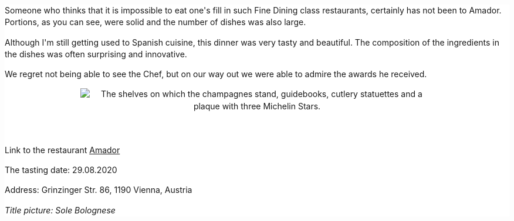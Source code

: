 Someone who thinks that it is impossible to eat one's fill in such Fine Dining class restaurants, certainly has not been to Amador.
Portions, as you can see, were solid and the number of dishes was also large.

Although I'm still getting used to Spanish cuisine, this dinner was very tasty and beautiful.
The composition of the ingredients in the dishes was often surprising and innovative.

We regret not being able to see the Chef, but on our way out we were able to admire the awards he received.
<center><div style="width:70%">
<img src="{{site.img_url}}/assets/img/posts/Am_michelinstars.jpg" alt="The shelves on which the champagnes stand,
guidebooks, cutlery statuettes and a plaque with three Michelin Stars. "
height="200px" width="40px" />
</div></center>
<br />&ensp;&ensp;


Link to the restaurant [Amador]

The tasting date: 29.08.2020

Address: Grinzinger Str. 86, 1190 Vienna, Austria

_Title picture: Sole Bolognese_

[Amador]: https://www.restaurant-amador.com/
[eggplants]: /en/about#baklazan
[foie gras]: /en/dictionary#foie_gras




